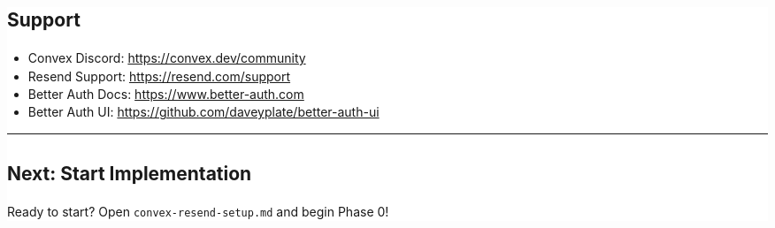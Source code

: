 
## Support

- Convex Discord: https://convex.dev/community
- Resend Support: https://resend.com/support
- Better Auth Docs: https://www.better-auth.com
- Better Auth UI: https://github.com/daveyplate/better-auth-ui

---

## Next: Start Implementation

Ready to start? Open `convex-resend-setup.md` and begin Phase 0!
